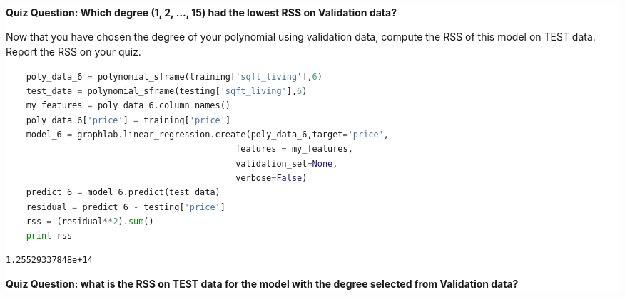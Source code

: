 
**Quiz Question: Which degree (1, 2, …, 15) had the lowest RSS on Validation data?**

Now that you have chosen the degree of your polynomial using validation data, compute the RSS of this model on TEST data. Report the RSS on your quiz.


```python
    poly_data_6 = polynomial_sframe(training['sqft_living'],6)
    test_data = polynomial_sframe(testing['sqft_living'],6)
    my_features = poly_data_6.column_names()
    poly_data_6['price'] = training['price']
    model_6 = graphlab.linear_regression.create(poly_data_6,target='price',
                                             features = my_features,
                                             validation_set=None,
                                             verbose=False)
    predict_6 = model_6.predict(test_data)
    residual = predict_6 - testing['price']
    rss = (residual**2).sum()
    print rss
```

    1.25529337848e+14
    

**Quiz Question: what is the RSS on TEST data for the model with the degree selected from Validation data?**


```python

```
